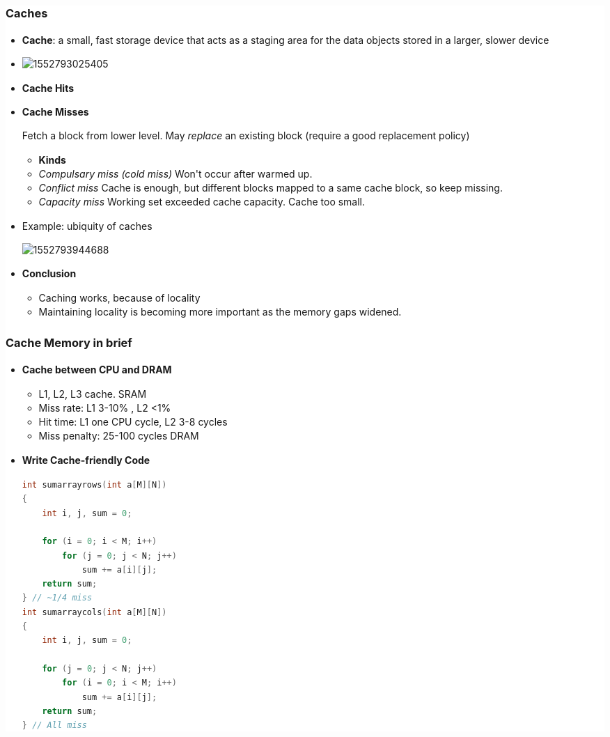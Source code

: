 ### Caches

- **Cache**:  a small, fast storage device that acts as a staging area for the data objects stored in a larger, slower device

- ![1552793025405](C:\Users\petergu\AppData\Roaming\Typora\typora-user-images\1552793025405.png)

- **Cache Hits**

- **Cache Misses**

  Fetch a block from lower level. May *replace* an existing block (require a good replacement policy)

  - **Kinds**
  - *Compulsary miss (cold miss)* Won't occur after warmed up. 
  - *Conflict miss* Cache is enough, but different blocks mapped to a same cache block, so keep missing.
  - *Capacity miss* Working set exceeded cache capacity. Cache too small. 

- Example: ubiquity of caches

  ![1552793944688](C:\Users\petergu\AppData\Roaming\Typora\typora-user-images\1552793944688.png)

- **Conclusion**

  - Caching works, because of locality
  - Maintaining locality is becoming more important as the memory gaps widened.

### Cache Memory in brief

- **Cache between CPU and DRAM**
  - L1, L2, L3 cache. SRAM
  - Miss rate: L1 3-10% , L2 <1%
  - Hit time: L1 one CPU cycle, L2 3-8 cycles
  - Miss penalty: 25-100 cycles DRAM

- **Write Cache-friendly Code**

  ```c
  int sumarrayrows(int a[M][N])
  {
      int i, j, sum = 0;
  
      for (i = 0; i < M; i++)
          for (j = 0; j < N; j++)
              sum += a[i][j];
      return sum;
  } // ~1/4 miss
  int sumarraycols(int a[M][N])
  {
      int i, j, sum = 0;
  
      for (j = 0; j < N; j++)
          for (i = 0; i < M; i++)
              sum += a[i][j];
      return sum;
  } // All miss
  ```
